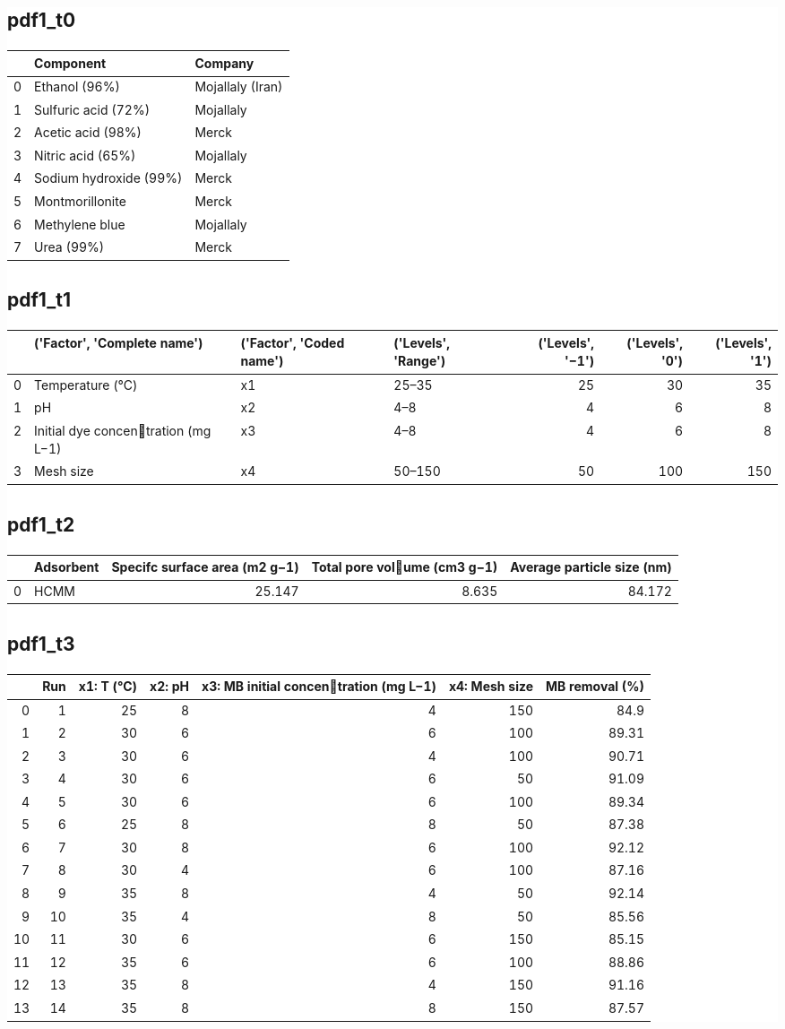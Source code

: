 ## pdf1_t0
|    | Component              | Company          |
|---:|:-----------------------|:-----------------|
|  0 | Ethanol (96%)          | Mojallaly (Iran) |
|  1 | Sulfuric acid (72%)    | Mojallaly        |
|  2 | Acetic acid (98%)      | Merck            |
|  3 | Nitric acid (65%)      | Mojallaly        |
|  4 | Sodium hydroxide (99%) | Merck            |
|  5 | Montmorillonite        | Merck            |
|  6 | Methylene blue         | Mojallaly        |
|  7 | Urea (99%)             | Merck            |

## pdf1_t1
|    | ('Factor', 'Complete name')         | ('Factor', 'Coded name')   | ('Levels', 'Range')   |   ('Levels', '−1') |   ('Levels', '0') |   ('Levels', '1') |
|---:|:------------------------------------|:---------------------------|:----------------------|-------------------:|------------------:|------------------:|
|  0 | Temperature (°C)                    | x1                         | 25–35                 |                 25 |                30 |                35 |
|  1 | pH                                  | x2                         | 4–8                   |                  4 |                 6 |                 8 |
|  2 | Initial dye concen￾tration (mg L−1) | x3                         | 4–8                   |                  4 |                 6 |                 8 |
|  3 | Mesh size                           | x4                         | 50–150                |                 50 |               100 |               150 |

## pdf1_t2
|    | Adsorbent   |   Specifc surface area (m2 g−1) |   Total pore vol￾ume (cm3 g−1) |   Average particle size (nm) |
|---:|:------------|--------------------------------:|-------------------------------:|-----------------------------:|
|  0 | HCMM        |                          25.147 |                          8.635 |                       84.172 |

## pdf1_t3
|    |   Run |   x1: T (°C) |   x2: pH |   x3: MB initial concen￾tration (mg L−1) |   x4: Mesh size |   MB removal (%) |
|---:|------:|-------------:|---------:|-----------------------------------------:|----------------:|-----------------:|
|  0 |     1 |           25 |        8 |                                        4 |             150 |            84.9  |
|  1 |     2 |           30 |        6 |                                        6 |             100 |            89.31 |
|  2 |     3 |           30 |        6 |                                        4 |             100 |            90.71 |
|  3 |     4 |           30 |        6 |                                        6 |              50 |            91.09 |
|  4 |     5 |           30 |        6 |                                        6 |             100 |            89.34 |
|  5 |     6 |           25 |        8 |                                        8 |              50 |            87.38 |
|  6 |     7 |           30 |        8 |                                        6 |             100 |            92.12 |
|  7 |     8 |           30 |        4 |                                        6 |             100 |            87.16 |
|  8 |     9 |           35 |        8 |                                        4 |              50 |            92.14 |
|  9 |    10 |           35 |        4 |                                        8 |              50 |            85.56 |
| 10 |    11 |           30 |        6 |                                        6 |             150 |            85.15 |
| 11 |    12 |           35 |        6 |                                        6 |             100 |            88.86 |
| 12 |    13 |           35 |        8 |                                        4 |             150 |            91.16 |
| 13 |    14 |           35 |        8 |                                        8 |             150 |            87.57 |